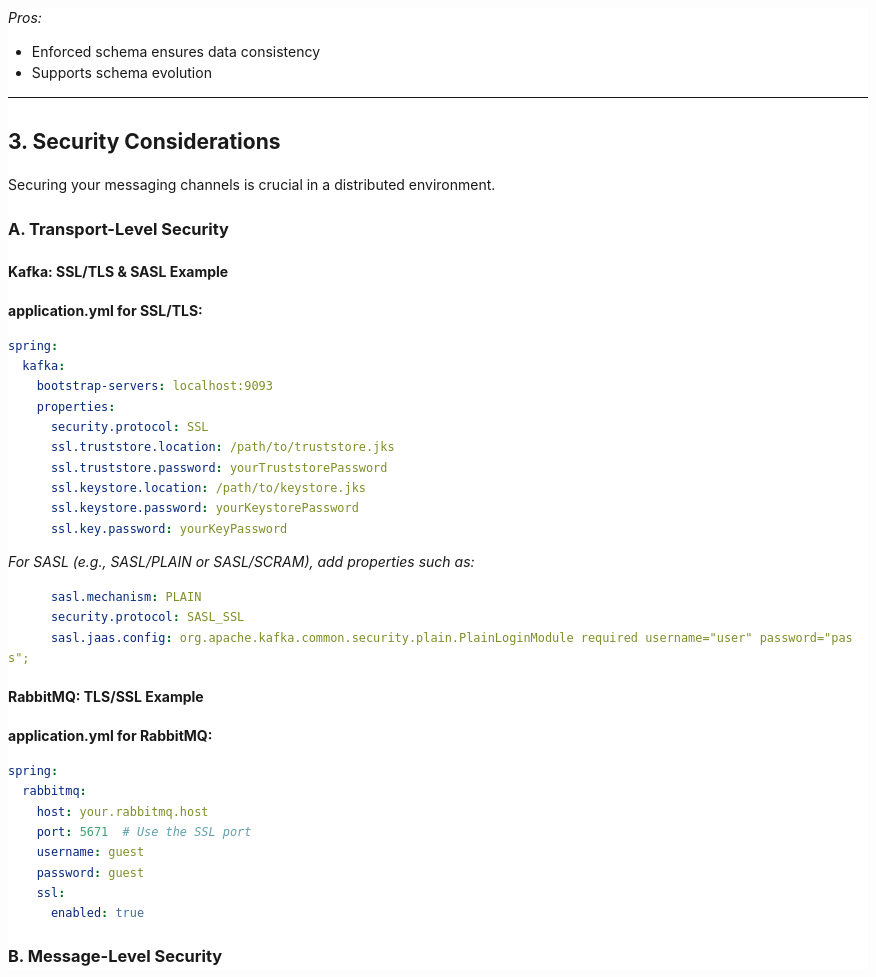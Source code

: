 *Pros:*  
- Enforced schema ensures data consistency  
- Supports schema evolution

---

## 3. Security Considerations

Securing your messaging channels is crucial in a distributed environment.

### **A. Transport-Level Security**

#### **Kafka: SSL/TLS & SASL Example**

**application.yml for SSL/TLS:**

```yaml
spring:
  kafka:
    bootstrap-servers: localhost:9093
    properties:
      security.protocol: SSL
      ssl.truststore.location: /path/to/truststore.jks
      ssl.truststore.password: yourTruststorePassword
      ssl.keystore.location: /path/to/keystore.jks
      ssl.keystore.password: yourKeystorePassword
      ssl.key.password: yourKeyPassword
```

*For SASL (e.g., SASL/PLAIN or SASL/SCRAM), add properties such as:*

```yaml
      sasl.mechanism: PLAIN
      security.protocol: SASL_SSL
      sasl.jaas.config: org.apache.kafka.common.security.plain.PlainLoginModule required username="user" password="pass";
```

#### **RabbitMQ: TLS/SSL Example**

**application.yml for RabbitMQ:**

```yaml
spring:
  rabbitmq:
    host: your.rabbitmq.host
    port: 5671  # Use the SSL port
    username: guest
    password: guest
    ssl:
      enabled: true
```

### **B. Message-Level Security**
